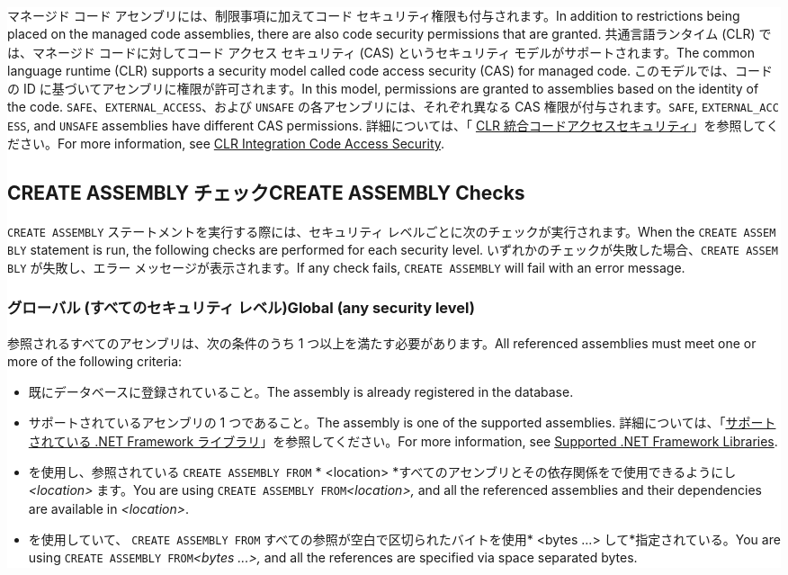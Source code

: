  <span data-ttu-id="52474-107">マネージド コード アセンブリには、制限事項に加えてコード セキュリティ権限も付与されます。</span><span class="sxs-lookup"><span data-stu-id="52474-107">In addition to restrictions being placed on the managed code assemblies, there are also code security permissions that are granted.</span></span> <span data-ttu-id="52474-108">共通言語ランタイム (CLR) では、マネージド コードに対してコード アクセス セキュリティ (CAS) というセキュリティ モデルがサポートされます。</span><span class="sxs-lookup"><span data-stu-id="52474-108">The common language runtime (CLR) supports a security model called code access security (CAS) for managed code.</span></span> <span data-ttu-id="52474-109">このモデルでは、コードの ID に基づいてアセンブリに権限が許可されます。</span><span class="sxs-lookup"><span data-stu-id="52474-109">In this model, permissions are granted to assemblies based on the identity of the code.</span></span> <span data-ttu-id="52474-110">`SAFE`、`EXTERNAL_ACCESS`、および `UNSAFE` の各アセンブリには、それぞれ異なる CAS 権限が付与されます。</span><span class="sxs-lookup"><span data-stu-id="52474-110">`SAFE`, `EXTERNAL_ACCESS`, and `UNSAFE` assemblies have different CAS permissions.</span></span> <span data-ttu-id="52474-111">詳細については、「 [CLR 統合コードアクセスセキュリティ](../security/clr-integration-code-access-security.md)」を参照してください。</span><span class="sxs-lookup"><span data-stu-id="52474-111">For more information, see [CLR Integration Code Access Security](../security/clr-integration-code-access-security.md).</span></span>  
  
## <a name="create-assembly-checks"></a><span data-ttu-id="52474-112">CREATE ASSEMBLY チェック</span><span class="sxs-lookup"><span data-stu-id="52474-112">CREATE ASSEMBLY Checks</span></span>  
 <span data-ttu-id="52474-113">`CREATE ASSEMBLY` ステートメントを実行する際には、セキュリティ レベルごとに次のチェックが実行されます。</span><span class="sxs-lookup"><span data-stu-id="52474-113">When the `CREATE ASSEMBLY` statement is run, the following checks are performed for each security level.</span></span>  <span data-ttu-id="52474-114">いずれかのチェックが失敗した場合、`CREATE ASSEMBLY` が失敗し、エラー メッセージが表示されます。</span><span class="sxs-lookup"><span data-stu-id="52474-114">If any check fails, `CREATE ASSEMBLY` will fail with an error message.</span></span>  
  
### <a name="global-any-security-level"></a><span data-ttu-id="52474-115">グローバル (すべてのセキュリティ レベル)</span><span class="sxs-lookup"><span data-stu-id="52474-115">Global (any security level)</span></span>  
 <span data-ttu-id="52474-116">参照されるすべてのアセンブリは、次の条件のうち 1 つ以上を満たす必要があります。</span><span class="sxs-lookup"><span data-stu-id="52474-116">All referenced assemblies must meet one or more of the following criteria:</span></span>  
  
-   <span data-ttu-id="52474-117">既にデータベースに登録されていること。</span><span class="sxs-lookup"><span data-stu-id="52474-117">The assembly is already registered in the database.</span></span>  
  
-   <span data-ttu-id="52474-118">サポートされているアセンブリの 1 つであること。</span><span class="sxs-lookup"><span data-stu-id="52474-118">The assembly is one of the supported assemblies.</span></span> <span data-ttu-id="52474-119">詳細については、「[サポートされている .NET Framework ライブラリ](supported-net-framework-libraries.md)」を参照してください。</span><span class="sxs-lookup"><span data-stu-id="52474-119">For more information, see [Supported .NET Framework Libraries](supported-net-framework-libraries.md).</span></span>  
  
-   <span data-ttu-id="52474-120">を使用し、参照されている `CREATE ASSEMBLY FROM` \* \<location> \*すべてのアセンブリとその依存関係をで使用できるようにし *\<location>* ます。</span><span class="sxs-lookup"><span data-stu-id="52474-120">You are using `CREATE ASSEMBLY FROM`*\<location>,* and all the referenced assemblies and their dependencies are available in *\<location>*.</span></span>  
  
-   <span data-ttu-id="52474-121">を使用していて、 `CREATE ASSEMBLY FROM` すべての参照が空白で区切られたバイトを使用\* \<bytes ...> して\*指定されている。</span><span class="sxs-lookup"><span data-stu-id="52474-121">You are using `CREATE ASSEMBLY FROM`*\<bytes ...>,* and all the references are specified via space separated bytes.</span></span>  
  